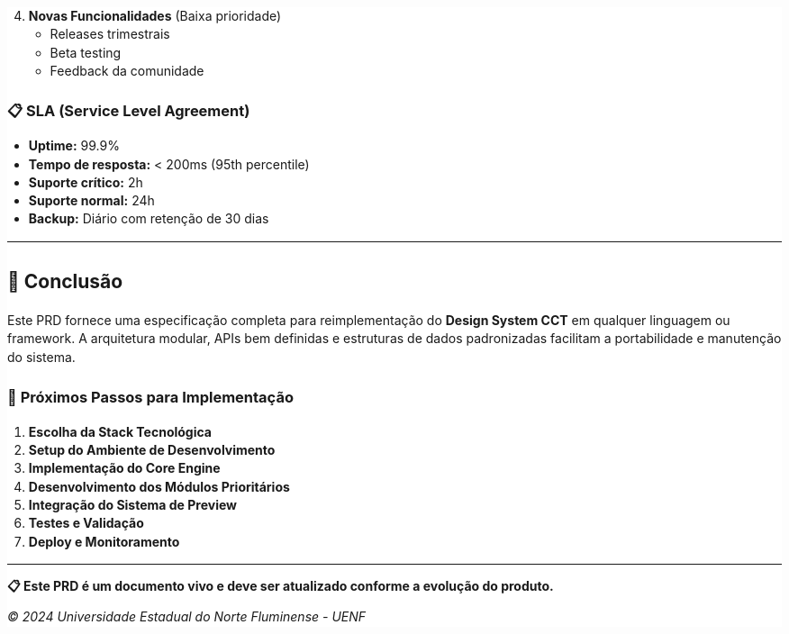 4. **Novas Funcionalidades** (Baixa prioridade)
   - Releases trimestrais
   - Beta testing
   - Feedback da comunidade

### 📋 **SLA (Service Level Agreement)**

- **Uptime:** 99.9%
- **Tempo de resposta:** < 200ms (95th percentile)
- **Suporte crítico:** 2h
- **Suporte normal:** 24h
- **Backup:** Diário com retenção de 30 dias

---

## 📄 Conclusão

Este PRD fornece uma especificação completa para reimplementação do **Design System CCT** em qualquer linguagem ou framework. A arquitetura modular, APIs bem definidas e estruturas de dados padronizadas facilitam a portabilidade e manutenção do sistema.

### 🎯 **Próximos Passos para Implementação**

1. **Escolha da Stack Tecnológica**
2. **Setup do Ambiente de Desenvolvimento**
3. **Implementação do Core Engine**
4. **Desenvolvimento dos Módulos Prioritários**
5. **Integração do Sistema de Preview**
6. **Testes e Validação**
7. **Deploy e Monitoramento**

---

**📋 Este PRD é um documento vivo e deve ser atualizado conforme a evolução do produto.**

*© 2024 Universidade Estadual do Norte Fluminense - UENF*